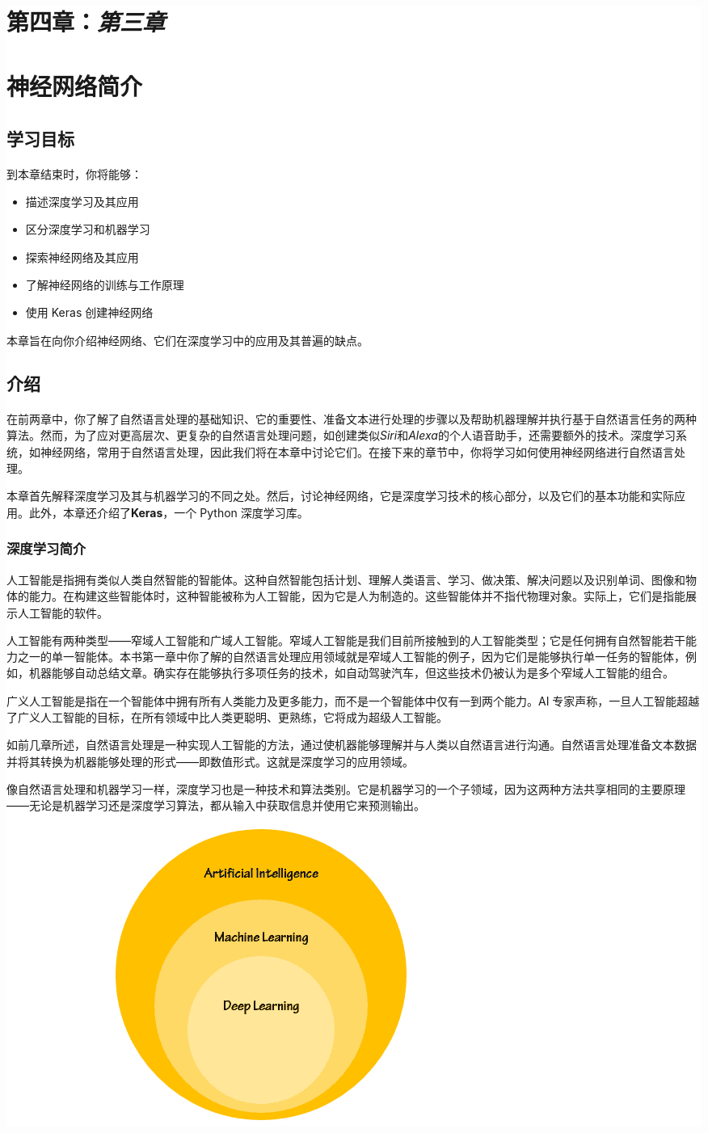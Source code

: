 # 第四章：*第三章*

# 神经网络简介

## 学习目标

到本章结束时，你将能够：

+   描述深度学习及其应用

+   区分深度学习和机器学习

+   探索神经网络及其应用

+   了解神经网络的训练与工作原理

+   使用 Keras 创建神经网络

本章旨在向你介绍神经网络、它们在深度学习中的应用及其普遍的缺点。

## 介绍

在前两章中，你了解了自然语言处理的基础知识、它的重要性、准备文本进行处理的步骤以及帮助机器理解并执行基于自然语言任务的两种算法。然而，为了应对更高层次、更复杂的自然语言处理问题，如创建类似*Siri*和*Alexa*的个人语音助手，还需要额外的技术。深度学习系统，如神经网络，常用于自然语言处理，因此我们将在本章中讨论它们。在接下来的章节中，你将学习如何使用神经网络进行自然语言处理。

本章首先解释深度学习及其与机器学习的不同之处。然后，讨论神经网络，它是深度学习技术的核心部分，以及它们的基本功能和实际应用。此外，本章还介绍了**Keras**，一个 Python 深度学习库。

### 深度学习简介

人工智能是指拥有类似人类自然智能的智能体。这种自然智能包括计划、理解人类语言、学习、做决策、解决问题以及识别单词、图像和物体的能力。在构建这些智能体时，这种智能被称为人工智能，因为它是人为制造的。这些智能体并不指代物理对象。实际上，它们是指能展示人工智能的软件。

人工智能有两种类型——窄域人工智能和广域人工智能。窄域人工智能是我们目前所接触到的人工智能类型；它是任何拥有自然智能若干能力之一的单一智能体。本书第一章中你了解的自然语言处理应用领域就是窄域人工智能的例子，因为它们是能够执行单一任务的智能体，例如，机器能够自动总结文章。确实存在能够执行多项任务的技术，如自动驾驶汽车，但这些技术仍被认为是多个窄域人工智能的组合。

广义人工智能是指在一个智能体中拥有所有人类能力及更多能力，而不是一个智能体中仅有一到两个能力。AI 专家声称，一旦人工智能超越了广义人工智能的目标，在所有领域中比人类更聪明、更熟练，它将成为超级人工智能。

如前几章所述，自然语言处理是一种实现人工智能的方法，通过使机器能够理解并与人类以自然语言进行沟通。自然语言处理准备文本数据并将其转换为机器能够处理的形式——即数值形式。这就是深度学习的应用领域。

像自然语言处理和机器学习一样，深度学习也是一种技术和算法类别。它是机器学习的一个子领域，因为这两种方法共享相同的主要原理——无论是机器学习还是深度学习算法，都从输入中获取信息并使用它来预测输出。

![图 3.1：深度学习作为机器学习的子领域](img/C13783_03_01.jpg)
